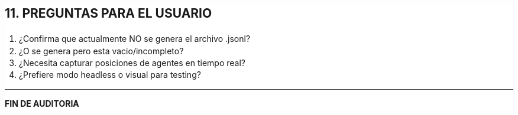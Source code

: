 
## 11. PREGUNTAS PARA EL USUARIO

1. ¿Confirma que actualmente NO se genera el archivo .jsonl?
2. ¿O se genera pero esta vacio/incompleto?
3. ¿Necesita capturar posiciones de agentes en tiempo real?
4. ¿Prefiere modo headless o visual para testing?

---

**FIN DE AUDITORIA**

